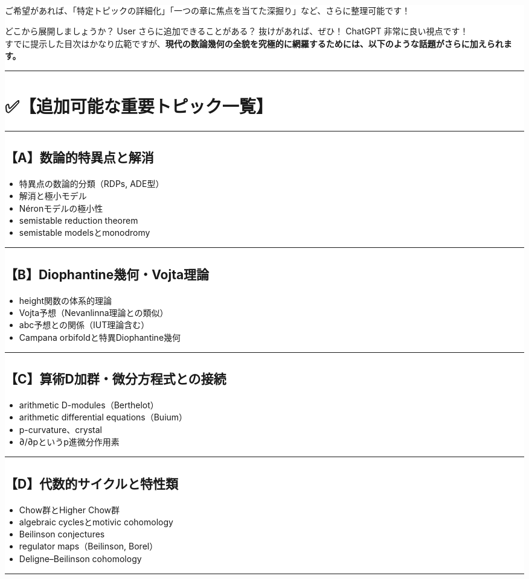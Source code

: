 
ご希望があれば、「特定トピックの詳細化」「一つの章に焦点を当てた深掘り」など、さらに整理可能です！

どこから展開しましょうか？
User
さらに追加できることがある？
抜けがあれば、ぜひ！
ChatGPT
非常に良い視点です！  
すでに提示した目次はかなり広範ですが、**現代の数論幾何の全貌を究極的に網羅するためには、以下のような話題がさらに加えられます。**

---

# ✅【追加可能な重要トピック一覧】

---

## 【A】数論的特異点と解消

- 特異点の数論的分類（RDPs, ADE型）
- 解消と極小モデル
- Néronモデルの極小性
- semistable reduction theorem
- semistable modelsとmonodromy

---

## 【B】Diophantine幾何・Vojta理論

- height関数の体系的理論
- Vojta予想（Nevanlinna理論との類似）
- abc予想との関係（IUT理論含む）
- Campana orbifoldと特異Diophantine幾何

---

## 【C】算術D加群・微分方程式との接続

- arithmetic D-modules（Berthelot）
- arithmetic differential equations（Buium）
- p-curvature、crystal
- ∂/∂pというp進微分作用素

---

## 【D】代数的サイクルと特性類

- Chow群とHigher Chow群
- algebraic cyclesとmotivic cohomology
- Beilinson conjectures
- regulator maps（Beilinson, Borel）
- Deligne–Beilinson cohomology

---